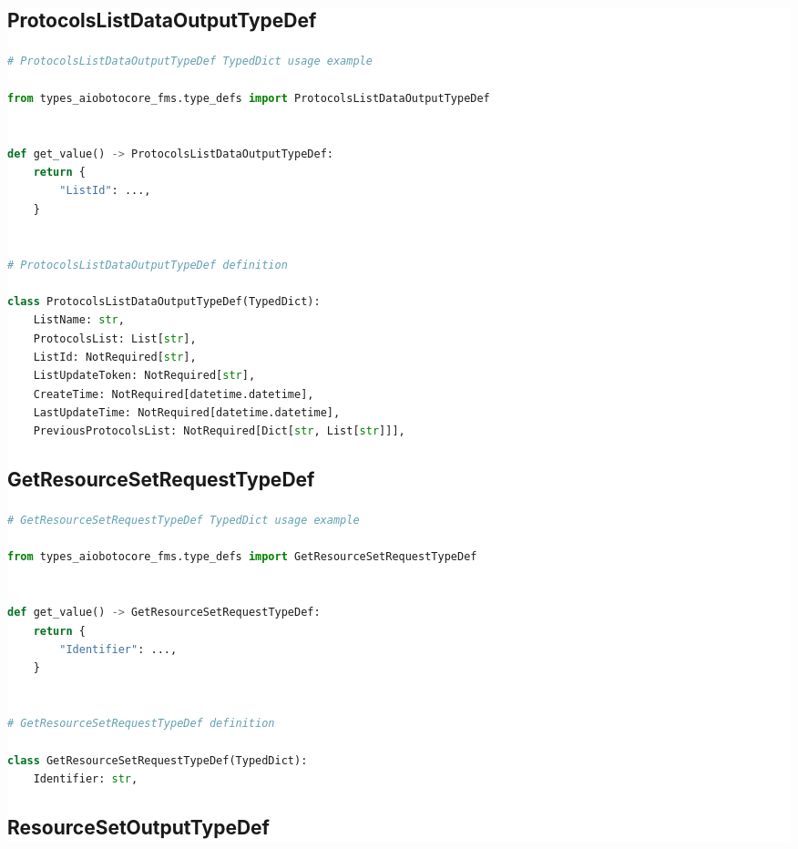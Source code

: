 ```python
```


## ProtocolsListDataOutputTypeDef

```python
# ProtocolsListDataOutputTypeDef TypedDict usage example

from types_aiobotocore_fms.type_defs import ProtocolsListDataOutputTypeDef


def get_value() -> ProtocolsListDataOutputTypeDef:
    return {
        "ListId": ...,
    }


# ProtocolsListDataOutputTypeDef definition

class ProtocolsListDataOutputTypeDef(TypedDict):
    ListName: str,
    ProtocolsList: List[str],
    ListId: NotRequired[str],
    ListUpdateToken: NotRequired[str],
    CreateTime: NotRequired[datetime.datetime],
    LastUpdateTime: NotRequired[datetime.datetime],
    PreviousProtocolsList: NotRequired[Dict[str, List[str]]],
```


## GetResourceSetRequestTypeDef

```python
# GetResourceSetRequestTypeDef TypedDict usage example

from types_aiobotocore_fms.type_defs import GetResourceSetRequestTypeDef


def get_value() -> GetResourceSetRequestTypeDef:
    return {
        "Identifier": ...,
    }


# GetResourceSetRequestTypeDef definition

class GetResourceSetRequestTypeDef(TypedDict):
    Identifier: str,
```


## ResourceSetOutputTypeDef

